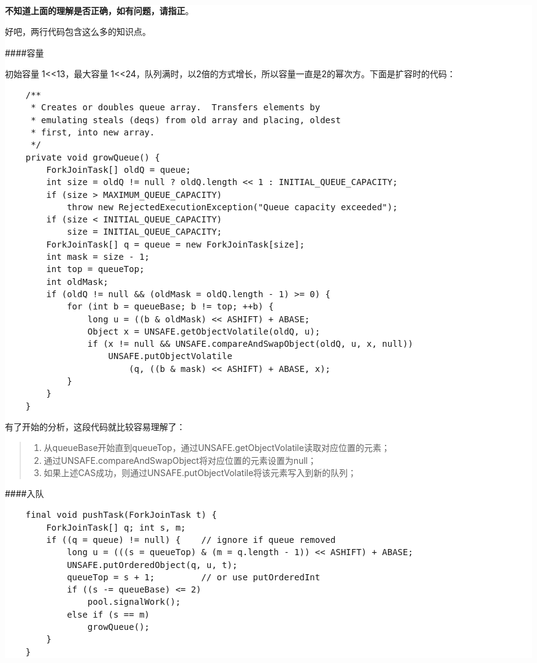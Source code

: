 **不知道上面的理解是否正确，如有问题，请指正**。

好吧，两行代码包含这么多的知识点。

####容量

初始容量 1<<13，最大容量 1<<24，队列满时，以2倍的方式增长，所以容量一直是2的幂次方。下面是扩容时的代码：

<pre class="prettyprint linenums:477 lang-java">
    /**
     * Creates or doubles queue array.  Transfers elements by
     * emulating steals (deqs) from old array and placing, oldest
     * first, into new array.
     */
    private void growQueue() {
        ForkJoinTask<?>[] oldQ = queue;
        int size = oldQ != null ? oldQ.length << 1 : INITIAL_QUEUE_CAPACITY;
        if (size > MAXIMUM_QUEUE_CAPACITY)
            throw new RejectedExecutionException("Queue capacity exceeded");
        if (size < INITIAL_QUEUE_CAPACITY)
            size = INITIAL_QUEUE_CAPACITY;
        ForkJoinTask<?>[] q = queue = new ForkJoinTask<?>[size];
        int mask = size - 1;
        int top = queueTop;
        int oldMask;
        if (oldQ != null && (oldMask = oldQ.length - 1) >= 0) {
            for (int b = queueBase; b != top; ++b) {
                long u = ((b & oldMask) << ASHIFT) + ABASE;
                Object x = UNSAFE.getObjectVolatile(oldQ, u);
                if (x != null && UNSAFE.compareAndSwapObject(oldQ, u, x, null))
                    UNSAFE.putObjectVolatile
                        (q, ((b & mask) << ASHIFT) + ABASE, x);
            }
        }
    }
</pre>

有了开始的分析，这段代码就比较容易理解了：
> 1. 从queueBase开始直到queueTop，通过UNSAFE.getObjectVolatile读取对应位置的元素；
> 2. 通过UNSAFE.compareAndSwapObject将对应位置的元素设置为null；
> 3. 如果上述CAS成功，则通过UNSAFE.putObjectVolatile将该元素写入到新的队列；

####入队

<pre class="prettyprint linenums:459 lang-java">
    final void pushTask(ForkJoinTask<?> t) {
        ForkJoinTask<?>[] q; int s, m;
        if ((q = queue) != null) {    // ignore if queue removed
            long u = (((s = queueTop) & (m = q.length - 1)) << ASHIFT) + ABASE;
            UNSAFE.putOrderedObject(q, u, t);
            queueTop = s + 1;         // or use putOrderedInt
            if ((s -= queueBase) <= 2)
                pool.signalWork();
            else if (s == m) 
                growQueue();
        }
    }
</pre>
